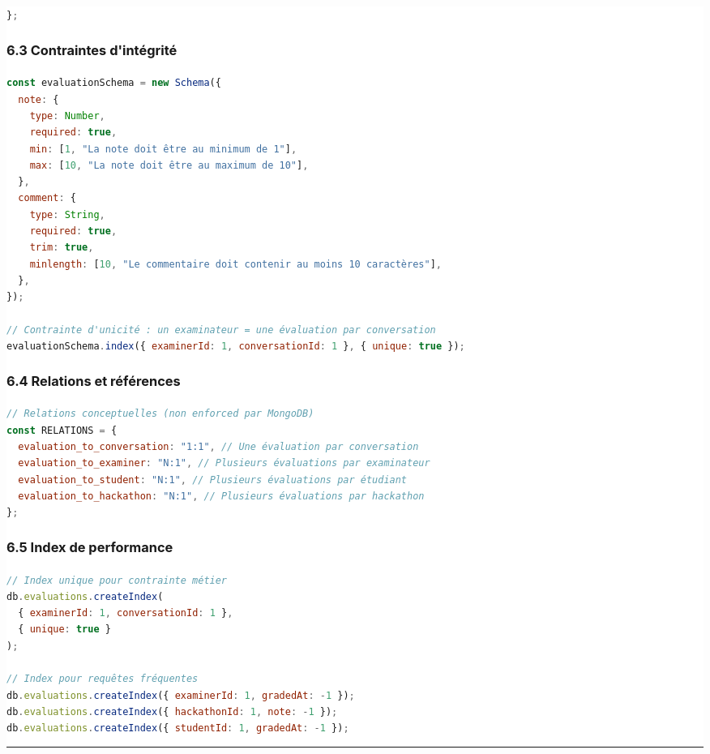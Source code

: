 ```typescript
};
```

### 6.3 Contraintes d'intégrité

```javascript
const evaluationSchema = new Schema({
  note: {
    type: Number,
    required: true,
    min: [1, "La note doit être au minimum de 1"],
    max: [10, "La note doit être au maximum de 10"],
  },
  comment: {
    type: String,
    required: true,
    trim: true,
    minlength: [10, "Le commentaire doit contenir au moins 10 caractères"],
  },
});

// Contrainte d'unicité : un examinateur = une évaluation par conversation
evaluationSchema.index({ examinerId: 1, conversationId: 1 }, { unique: true });
```

### 6.4 Relations et références

```javascript
// Relations conceptuelles (non enforced par MongoDB)
const RELATIONS = {
  evaluation_to_conversation: "1:1", // Une évaluation par conversation
  evaluation_to_examiner: "N:1", // Plusieurs évaluations par examinateur
  evaluation_to_student: "N:1", // Plusieurs évaluations par étudiant
  evaluation_to_hackathon: "N:1", // Plusieurs évaluations par hackathon
};
```

### 6.5 Index de performance

```javascript
// Index unique pour contrainte métier
db.evaluations.createIndex(
  { examinerId: 1, conversationId: 1 },
  { unique: true }
);

// Index pour requêtes fréquentes
db.evaluations.createIndex({ examinerId: 1, gradedAt: -1 });
db.evaluations.createIndex({ hackathonId: 1, note: -1 });
db.evaluations.createIndex({ studentId: 1, gradedAt: -1 });
```

---
